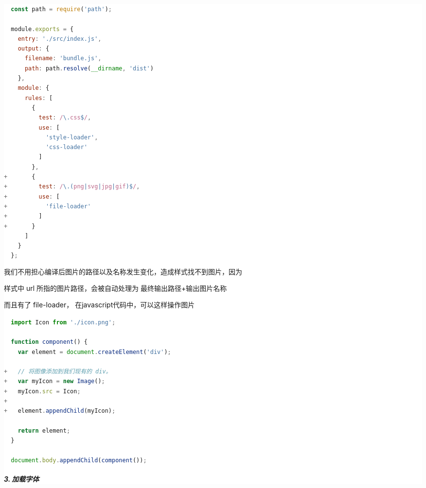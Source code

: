 ```javascript
  const path = require('path');
 
  module.exports = {
    entry: './src/index.js',
    output: {
      filename: 'bundle.js',
      path: path.resolve(__dirname, 'dist')
    },
    module: {
      rules: [
        {
          test: /\.css$/,
          use: [
            'style-loader',
            'css-loader'
          ]
        },
+       {
+         test: /\.(png|svg|jpg|gif)$/,
+         use: [
+           'file-loader'
+         ]
+       }
      ]
    }
  };
```

我们不用担心编译后图片的路径以及名称发生变化，造成样式找不到图片，因为

样式中 url 所指的图片路径，会被自动处理为 最终输出路径+输出图片名称

而且有了 file-loader， 在javascript代码中，可以这样操作图片

```javascript
  import Icon from './icon.png';
 
  function component() {
    var element = document.createElement('div');
 
+   // 将图像添加到我们现有的 div。
+   var myIcon = new Image();
+   myIcon.src = Icon;
+
+   element.appendChild(myIcon);
 
    return element;
  }
 
  document.body.appendChild(component());
```

##### 3. 加载字体
